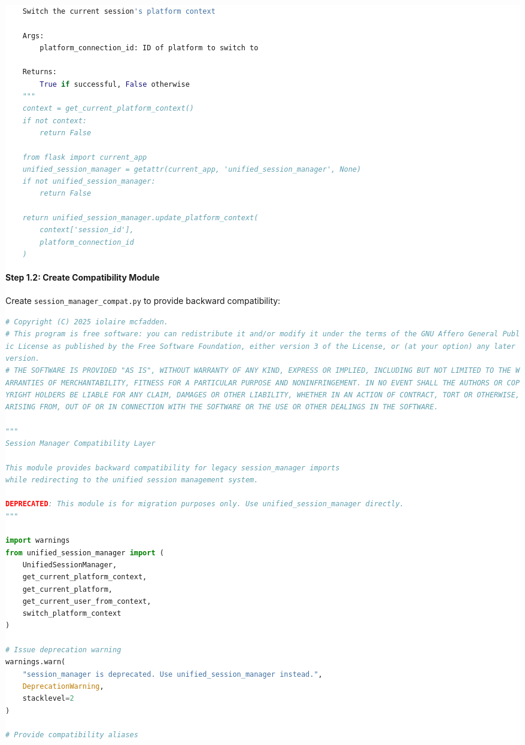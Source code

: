 ```python
    Switch the current session's platform context
    
    Args:
        platform_connection_id: ID of platform to switch to
        
    Returns:
        True if successful, False otherwise
    """
    context = get_current_platform_context()
    if not context:
        return False
    
    from flask import current_app
    unified_session_manager = getattr(current_app, 'unified_session_manager', None)
    if not unified_session_manager:
        return False
    
    return unified_session_manager.update_platform_context(
        context['session_id'], 
        platform_connection_id
    )
```

#### Step 1.2: Create Compatibility Module

Create `session_manager_compat.py` to provide backward compatibility:

```python
# Copyright (C) 2025 iolaire mcfadden.
# This program is free software: you can redistribute it and/or modify it under the terms of the GNU Affero General Public License as published by the Free Software Foundation, either version 3 of the License, or (at your option) any later version.
# THE SOFTWARE IS PROVIDED "AS IS", WITHOUT WARRANTY OF ANY KIND, EXPRESS OR IMPLIED, INCLUDING BUT NOT LIMITED TO THE WARRANTIES OF MERCHANTABILITY, FITNESS FOR A PARTICULAR PURPOSE AND NONINFRINGEMENT. IN NO EVENT SHALL THE AUTHORS OR COPYRIGHT HOLDERS BE LIABLE FOR ANY CLAIM, DAMAGES OR OTHER LIABILITY, WHETHER IN AN ACTION OF CONTRACT, TORT OR OTHERWISE, ARISING FROM, OUT OF OR IN CONNECTION WITH THE SOFTWARE OR THE USE OR OTHER DEALINGS IN THE SOFTWARE.

"""
Session Manager Compatibility Layer

This module provides backward compatibility for legacy session_manager imports
while redirecting to the unified session management system.

DEPRECATED: This module is for migration purposes only. Use unified_session_manager directly.
"""

import warnings
from unified_session_manager import (
    UnifiedSessionManager,
    get_current_platform_context,
    get_current_platform,
    get_current_user_from_context,
    switch_platform_context
)

# Issue deprecation warning
warnings.warn(
    "session_manager is deprecated. Use unified_session_manager instead.",
    DeprecationWarning,
    stacklevel=2
)

# Provide compatibility aliases
```